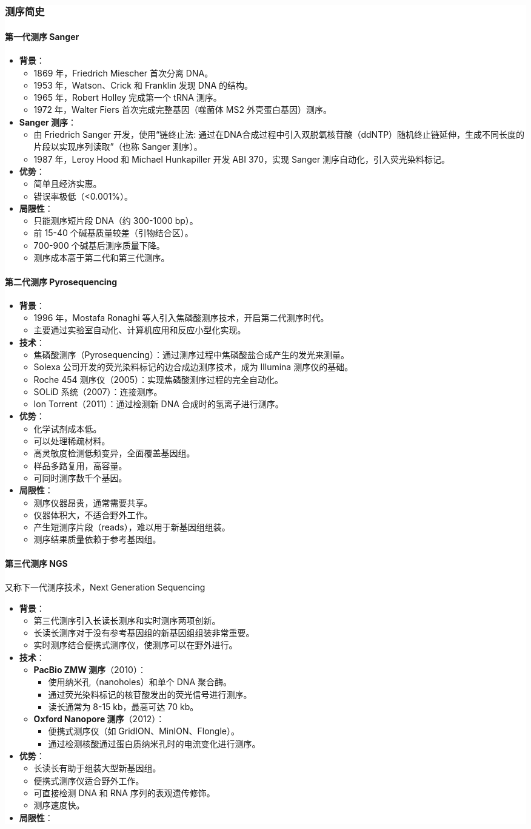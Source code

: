 ### 测序简史

####  第一代测序 Sanger
- **背景**：
  - 1869 年，Friedrich Miescher 首次分离 DNA。
  - 1953 年，Watson、Crick 和 Franklin 发现 DNA 的结构。
  - 1965 年，Robert Holley 完成第一个 tRNA 测序。
  - 1972 年，Walter Fiers 首次完成完整基因（噬菌体 MS2 外壳蛋白基因）测序。
- **Sanger 测序**：
  - 由 Friedrich Sanger 开发，使用“链终止法: 通过在DNA合成过程中引入双脱氧核苷酸（ddNTP）随机终止链延伸，生成不同长度的片段以实现序列读取‌”（也称 Sanger 测序）。
  - 1987 年，Leroy Hood 和 Michael Hunkapiller 开发 ABI 370，实现 Sanger 测序自动化，引入荧光染料标记。
- **优势**：
  - 简单且经济实惠。
  - 错误率极低（<0.001%）。
- **局限性**：
  - 只能测序短片段 DNA（约 300-1000 bp）。
  - 前 15-40 个碱基质量较差（引物结合区）。
  - 700-900 个碱基后测序质量下降。
  - 测序成本高于第二代和第三代测序。

#### 第二代测序 Pyrosequencing
- **背景**：
  - 1996 年，Mostafa Ronaghi 等人引入焦磷酸测序技术，开启第二代测序时代。
  - 主要通过实验室自动化、计算机应用和反应小型化实现。
- **技术**：
  - 焦磷酸测序（Pyrosequencing）：通过测序过程中焦磷酸盐合成产生的发光来测量。
  - Solexa 公司开发的荧光染料标记的边合成边测序技术，成为 Illumina 测序仪的基础。
  - Roche 454 测序仪（2005）：实现焦磷酸测序过程的完全自动化。
  - SOLiD 系统（2007）：连接测序。
  - Ion Torrent（2011）：通过检测新 DNA 合成时的氢离子进行测序。
- **优势**：
  - 化学试剂成本低。
  - 可以处理稀疏材料。
  - 高灵敏度检测低频变异，全面覆盖基因组。
  - 样品多路复用，高容量。
  - 可同时测序数千个基因。
- **局限性**：
  - 测序仪器昂贵，通常需要共享。
  - 仪器体积大，不适合野外工作。
  - 产生短测序片段（reads），难以用于新基因组组装。
  - 测序结果质量依赖于参考基因组。

#### 第三代测序 NGS
又称下一代测序技术，Next Generation Sequencing
- **背景**：
  - 第三代测序引入长读长测序和实时测序两项创新。
  - 长读长测序对于没有参考基因组的新基因组组装非常重要。
  - 实时测序结合便携式测序仪，使测序可以在野外进行。
- **技术**：
  - **PacBio ZMW 测序**（2010）：
    - 使用纳米孔（nanoholes）和单个 DNA 聚合酶。
    - 通过荧光染料标记的核苷酸发出的荧光信号进行测序。
    - 读长通常为 8-15 kb，最高可达 70 kb。
  - **Oxford Nanopore 测序**（2012）：
    - 便携式测序仪（如 GridION、MinION、Flongle）。
    - 通过检测核酸通过蛋白质纳米孔时的电流变化进行测序。
- **优势**：
  - 长读长有助于组装大型新基因组。
  - 便携式测序仪适合野外工作。
  - 可直接检测 DNA 和 RNA 序列的表观遗传修饰。
  - 测序速度快。
- **局限性**：